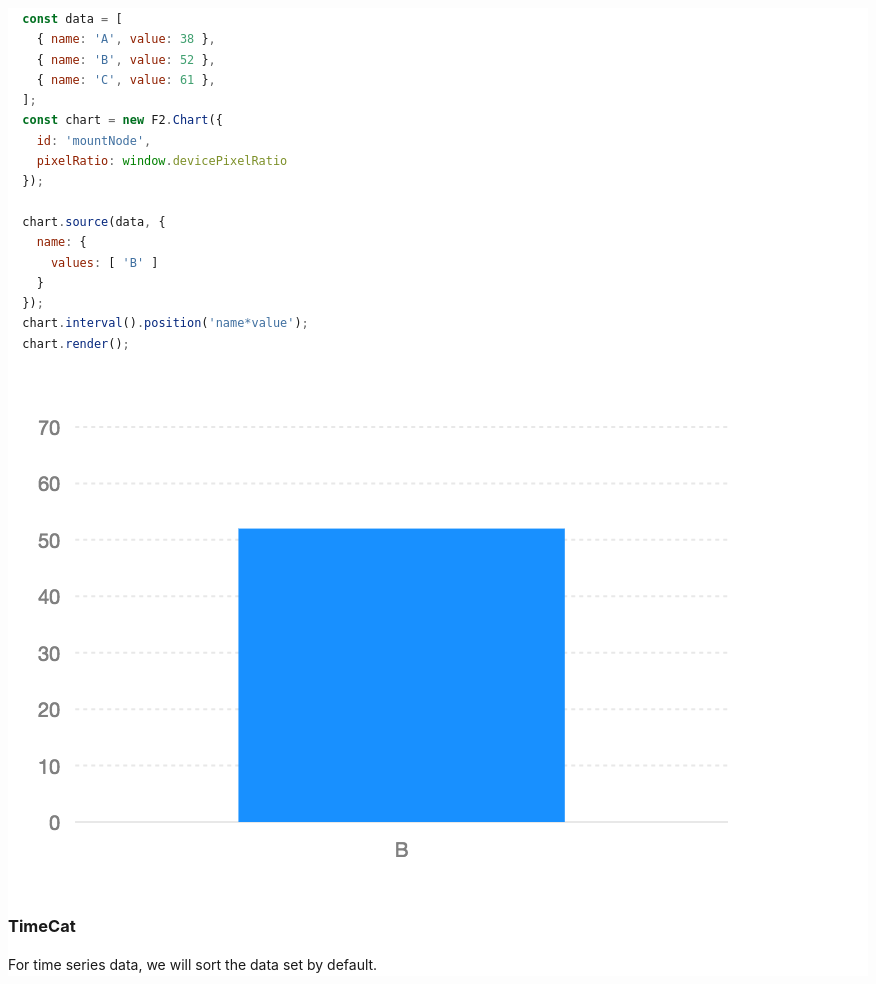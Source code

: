 ```javascript
  const data = [
    { name: 'A', value: 38 },
    { name: 'B', value: 52 },
    { name: 'C', value: 61 },
  ];
  const chart = new F2.Chart({
    id: 'mountNode',
    pixelRatio: window.devicePixelRatio
  });

  chart.source(data, {
    name: {
      values: [ 'B' ]
    }
  });
  chart.interval().position('name*value');
  chart.render();
```

![](../../.gitbook/assets/image%20%2823%29.png)

### TimeCat

For time series data, we will sort the data set by default.
